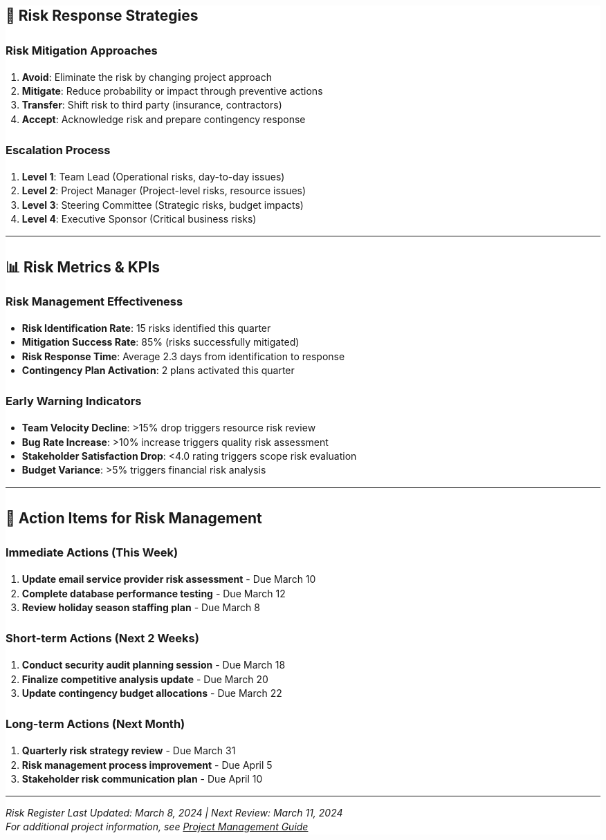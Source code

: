 
## 🎯 Risk Response Strategies

### Risk Mitigation Approaches

1. **Avoid**: Eliminate the risk by changing project approach
2. **Mitigate**: Reduce probability or impact through preventive actions  
3. **Transfer**: Shift risk to third party (insurance, contractors)
4. **Accept**: Acknowledge risk and prepare contingency response

### Escalation Process

1. **Level 1**: Team Lead (Operational risks, day-to-day issues)
2. **Level 2**: Project Manager (Project-level risks, resource issues)
3. **Level 3**: Steering Committee (Strategic risks, budget impacts)
4. **Level 4**: Executive Sponsor (Critical business risks)

---

## 📊 Risk Metrics & KPIs

### Risk Management Effectiveness
- **Risk Identification Rate**: 15 risks identified this quarter
- **Mitigation Success Rate**: 85% (risks successfully mitigated)
- **Risk Response Time**: Average 2.3 days from identification to response
- **Contingency Plan Activation**: 2 plans activated this quarter

### Early Warning Indicators
- **Team Velocity Decline**: >15% drop triggers resource risk review
- **Bug Rate Increase**: >10% increase triggers quality risk assessment
- **Stakeholder Satisfaction Drop**: <4.0 rating triggers scope risk evaluation
- **Budget Variance**: >5% triggers financial risk analysis

---

## 🚀 Action Items for Risk Management

### Immediate Actions (This Week)
1. **Update email service provider risk assessment** - Due March 10
2. **Complete database performance testing** - Due March 12  
3. **Review holiday season staffing plan** - Due March 8

### Short-term Actions (Next 2 Weeks)
1. **Conduct security audit planning session** - Due March 18
2. **Finalize competitive analysis update** - Due March 20
3. **Update contingency budget allocations** - Due March 22

### Long-term Actions (Next Month)
1. **Quarterly risk strategy review** - Due March 31
2. **Risk management process improvement** - Due April 5
3. **Stakeholder risk communication plan** - Due April 10

---

*Risk Register Last Updated: March 8, 2024 | Next Review: March 11, 2024*  
*For additional project information, see [Project Management Guide](./project-management.md)*